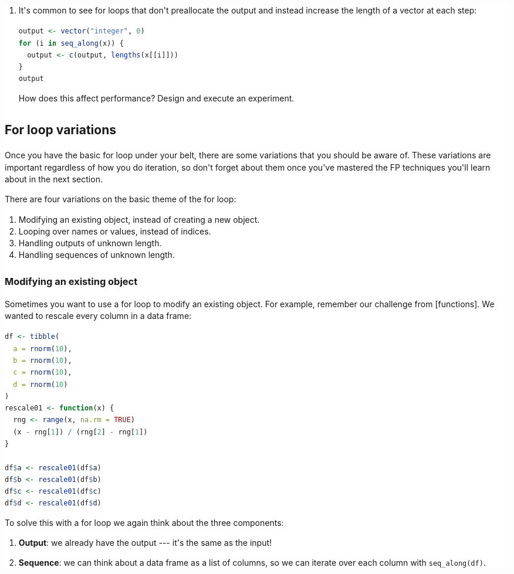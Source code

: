 1.  It's common to see for loops that don't preallocate the output and instead
    increase the length of a vector at each step:

    
    ```r
    output <- vector("integer", 0)
    for (i in seq_along(x)) {
      output <- c(output, lengths(x[[i]]))
    }
    output
    ```

    How does this affect performance? Design and execute an experiment.

## For loop variations

Once you have the basic for loop under your belt, there are some variations that you should be aware of. These variations are important regardless of how you do iteration, so don't forget about them once you've mastered the FP techniques you'll learn about in the next section.

There are four variations on the basic theme of the for loop:

1.  Modifying an existing object, instead of creating a new object.
1.  Looping over names or values, instead of indices.
1.  Handling outputs of unknown length.
1.  Handling sequences of unknown length.

### Modifying an existing object

Sometimes you want to use a for loop to modify an existing object. For example, remember our challenge from [functions]. We wanted to rescale every column in a data frame:


```r
df <- tibble(
  a = rnorm(10),
  b = rnorm(10),
  c = rnorm(10),
  d = rnorm(10)
)
rescale01 <- function(x) {
  rng <- range(x, na.rm = TRUE)
  (x - rng[1]) / (rng[2] - rng[1])
}

df$a <- rescale01(df$a)
df$b <- rescale01(df$b)
df$c <- rescale01(df$c)
df$d <- rescale01(df$d)
```

To solve this with a for loop we again think about the three components:

1.  __Output__: we already have the output --- it's the same as the input!

1.  __Sequence__: we can think about a data frame as a list of columns, so
    we can iterate over each column with `seq_along(df)`.
